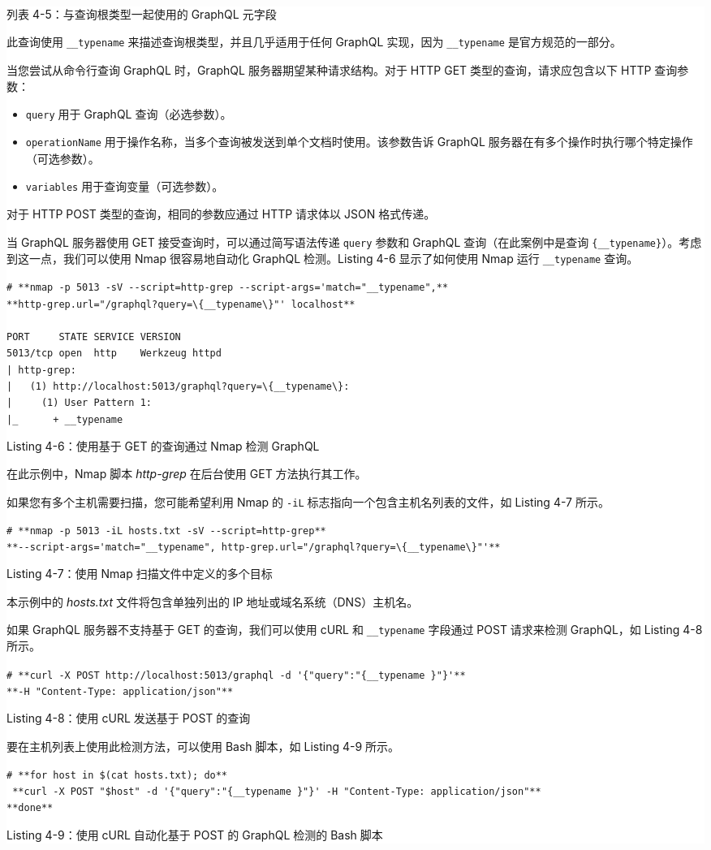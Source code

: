 列表 4-5：与查询根类型一起使用的 GraphQL 元字段

此查询使用 `__typename` 来描述查询根类型，并且几乎适用于任何 GraphQL 实现，因为 `__typename` 是官方规范的一部分。

当您尝试从命令行查询 GraphQL 时，GraphQL 服务器期望某种请求结构。对于 HTTP GET 类型的查询，请求应包含以下 HTTP 查询参数：

+   `query` 用于 GraphQL 查询（必选参数）。

+   `operationName` 用于操作名称，当多个查询被发送到单个文档时使用。该参数告诉 GraphQL 服务器在有多个操作时执行哪个特定操作（可选参数）。

+   `variables` 用于查询变量（可选参数）。

对于 HTTP POST 类型的查询，相同的参数应通过 HTTP 请求体以 JSON 格式传递。

当 GraphQL 服务器使用 GET 接受查询时，可以通过简写语法传递 `query` 参数和 GraphQL 查询（在此案例中是查询 `{__typename}`）。考虑到这一点，我们可以使用 Nmap 很容易地自动化 GraphQL 检测。Listing 4-6 显示了如何使用 Nmap 运行 `__typename` 查询。

```
# **nmap -p 5013 -sV --script=http-grep --script-args='match="__typename",**
**http-grep.url="/graphql?query=\{__typename\}"' localhost**

PORT     STATE SERVICE VERSION
5013/tcp open  http    Werkzeug httpd
| http-grep:
|   (1) http://localhost:5013/graphql?query=\{__typename\}:
|     (1) User Pattern 1:
|_      + __typename
```

Listing 4-6：使用基于 GET 的查询通过 Nmap 检测 GraphQL

在此示例中，Nmap 脚本 *http-grep* 在后台使用 GET 方法执行其工作。

如果您有多个主机需要扫描，您可能希望利用 Nmap 的 `-iL` 标志指向一个包含主机名列表的文件，如 Listing 4-7 所示。

```
# **nmap -p 5013 -iL hosts.txt -sV --script=http-grep**
**--script-args='match="__typename", http-grep.url="/graphql?query=\{__typename\}"'**
```

Listing 4-7：使用 Nmap 扫描文件中定义的多个目标

本示例中的 *hosts.txt* 文件将包含单独列出的 IP 地址或域名系统（DNS）主机名。

如果 GraphQL 服务器不支持基于 GET 的查询，我们可以使用 cURL 和 `__typename` 字段通过 POST 请求来检测 GraphQL，如 Listing 4-8 所示。

```
# **curl -X POST http://localhost:5013/graphql -d '{"query":"{__typename }"}'**
**-H "Content-Type: application/json"**
```

Listing 4-8：使用 cURL 发送基于 POST 的查询

要在主机列表上使用此检测方法，可以使用 Bash 脚本，如 Listing 4-9 所示。

```
# **for host in $(cat hosts.txt); do**
 **curl -X POST "$host" -d '{"query":"{__typename }"}' -H "Content-Type: application/json"**
**done**
```

Listing 4-9：使用 cURL 自动化基于 POST 的 GraphQL 检测的 Bash 脚本

